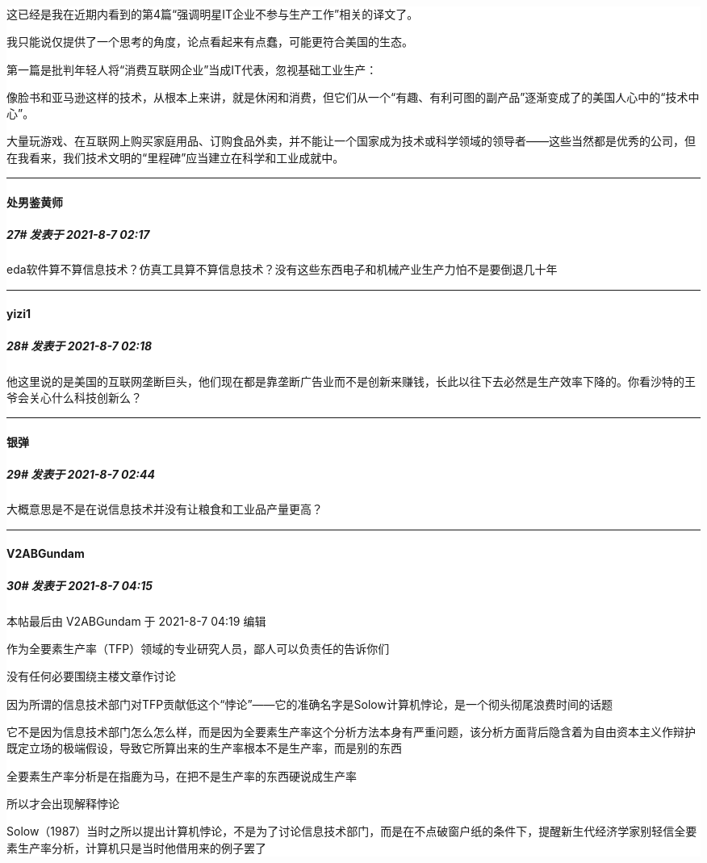 
这已经是我在近期内看到的第4篇“强调明星IT企业不参与生产工作”相关的译文了。

我只能说仅提供了一个思考的角度，论点看起来有点蠢，可能更符合美国的生态。


第一篇是批判年轻人将“消费互联网企业”当成IT代表，忽视基础工业生产：

像脸书和亚马逊这样的技术，从根本上来讲，就是休闲和消费，但它们从一个“有趣、有利可图的副产品”逐渐变成了的美国人心中的“技术中心”。

大量玩游戏、在互联网上购买家庭用品、订购食品外卖，并不能让一个国家成为技术或科学领域的领导者——这些当然都是优秀的公司，但在我看来，我们技术文明的“里程碑”应当建立在科学和工业成就中。


*****

####  处男鉴黄师  
##### 27#       发表于 2021-8-7 02:17


eda软件算不算信息技术？仿真工具算不算信息技术？没有这些东西电子和机械产业生产力怕不是要倒退几十年


*****

####  yizi1  
##### 28#       发表于 2021-8-7 02:18


他这里说的是美国的互联网垄断巨头，他们现在都是靠垄断广告业而不是创新来赚钱，长此以往下去必然是生产效率下降的。你看沙特的王爷会关心什么科技创新么？


*****

####  银弹  
##### 29#       发表于 2021-8-7 02:44


大概意思是不是在说信息技术并没有让粮食和工业品产量更高？


*****

####  V2ABGundam  
##### 30#       发表于 2021-8-7 04:15


 本帖最后由 V2ABGundam 于 2021-8-7 04:19 编辑 

作为全要素生产率（TFP）领域的专业研究人员，鄙人可以负责任的告诉你们

没有任何必要围绕主楼文章作讨论

因为所谓的信息技术部门对TFP贡献低这个“悖论”——它的准确名字是Solow计算机悖论，是一个彻头彻尾浪费时间的话题

它不是因为信息技术部门怎么怎么样，而是因为全要素生产率这个分析方法本身有严重问题，该分析方面背后隐含着为自由资本主义作辩护既定立场的极端假设，导致它所算出来的生产率根本不是生产率，而是别的东西

全要素生产率分析是在指鹿为马，在把不是生产率的东西硬说成生产率

所以才会出现解释悖论


Solow（1987）当时之所以提出计算机悖论，不是为了讨论信息技术部门，而是在不点破窗户纸的条件下，提醒新生代经济学家别轻信全要素生产率分析，计算机只是当时他借用来的例子罢了
